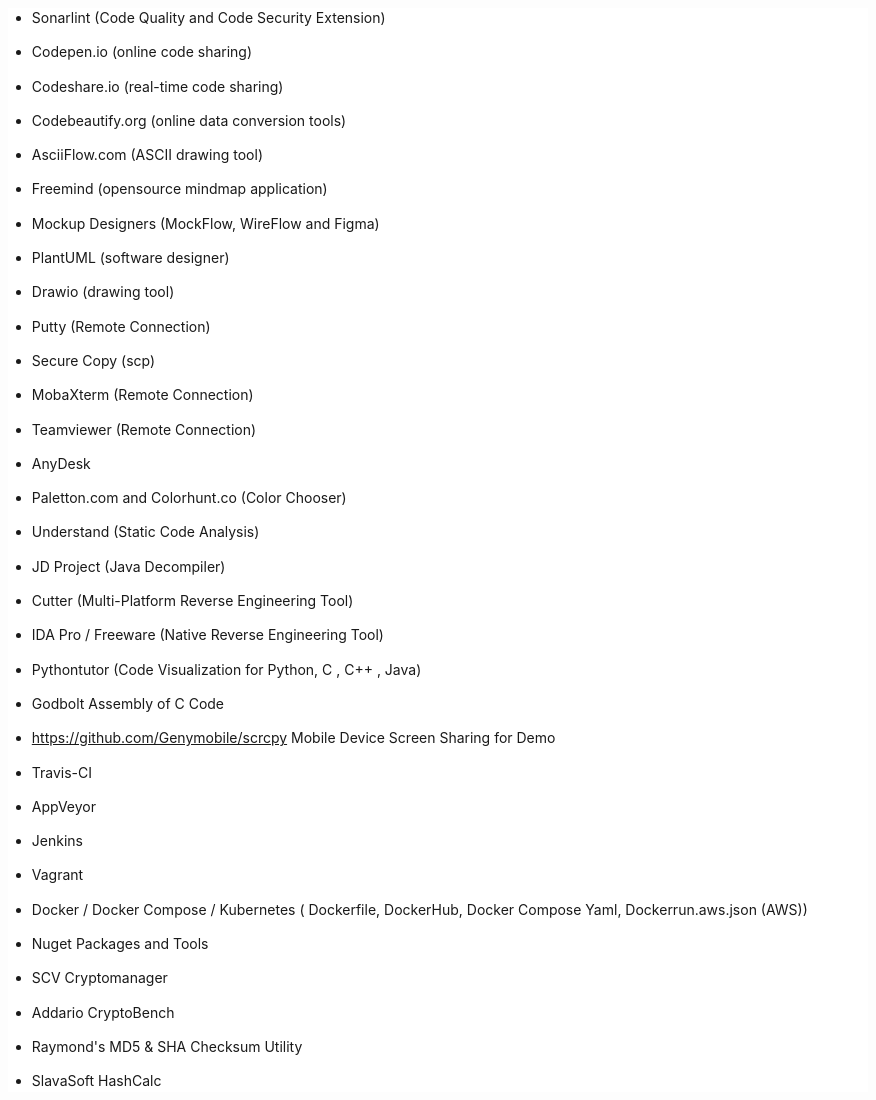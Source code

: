   - Sonarlint (Code Quality and Code Security Extension)
  
  - Codepen.io (online code sharing)
  
  - Codeshare.io (real-time code sharing)
  
  - Codebeautify.org (online data conversion tools)
  
  - AsciiFlow.com (ASCII drawing tool)
  
  - Freemind (opensource mindmap application)
  
  - Mockup Designers (MockFlow, WireFlow and Figma)
  
  - PlantUML (software designer)
  
  - Drawio (drawing tool)
  
  - Putty (Remote Connection)
  
  - Secure Copy (scp)
  
  - MobaXterm (Remote Connection)
  
  - Teamviewer (Remote Connection)
  
  - AnyDesk
  
  - Paletton.com and Colorhunt.co (Color Chooser)
  
  - Understand (Static Code Analysis)
  
  - JD Project (Java Decompiler)
  
  - Cutter (Multi-Platform Reverse Engineering Tool)
  
  - IDA Pro / Freeware (Native Reverse Engineering Tool)
  
  - Pythontutor (Code Visualization for Python, C , C++ , Java)
  
  - Godbolt Assembly of C Code
  
  -  https://github.com/Genymobile/scrcpy Mobile Device Screen Sharing for Demo
  
  - Travis-CI
  
  - AppVeyor
  
  - Jenkins
  
  - Vagrant
  
  - Docker / Docker Compose / Kubernetes ( Dockerfile, DockerHub, Docker Compose Yaml, Dockerrun.aws.json (AWS))
  
  - Nuget Packages and Tools
  
  - SCV Cryptomanager
  
  - Addario CryptoBench
  
  - Raymond's MD5 & SHA Checksum Utility
  
  - SlavaSoft HashCalc
  